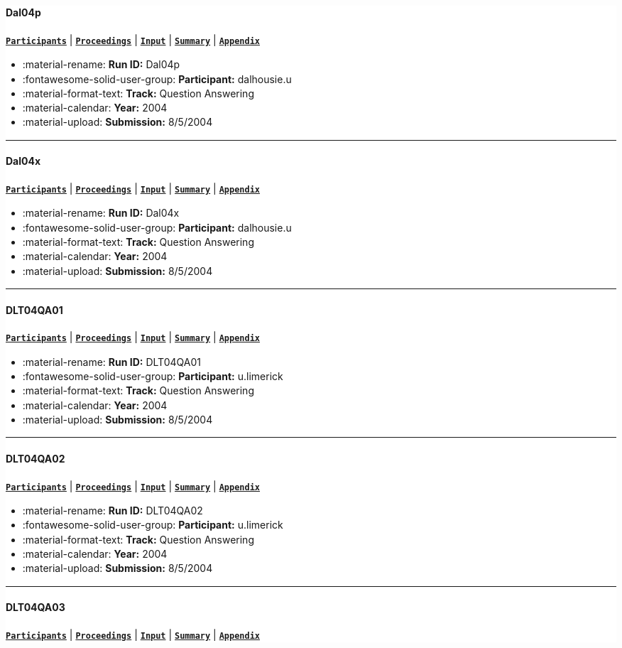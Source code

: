 #### Dal04p 
[**`Participants`**](./participants.md#dalhousieu) | [**`Proceedings`**](./proceedings.md#daltrec-2004-question-answering-using-regular-expression-rewriting) | [**`Input`**](https://trec.nist.gov/results/trec13/qa/input.Dal04p.gz) | [**`Summary`**](https://trec.nist.gov/results/trec13/qa/summary.Dal04p.gz) | [**`Appendix`**](https://trec.nist.gov/pubs/trec13/appendices/qa/Dal04p.table.pdf) 

- :material-rename: **Run ID:** Dal04p 
- :fontawesome-solid-user-group: **Participant:** dalhousie.u 
- :material-format-text: **Track:** Question Answering 
- :material-calendar: **Year:** 2004 
- :material-upload: **Submission:** 8/5/2004 

---
#### Dal04x 
[**`Participants`**](./participants.md#dalhousieu) | [**`Proceedings`**](./proceedings.md#daltrec-2004-question-answering-using-regular-expression-rewriting) | [**`Input`**](https://trec.nist.gov/results/trec13/qa/input.Dal04x.gz) | [**`Summary`**](https://trec.nist.gov/results/trec13/qa/summary.Dal04x.gz) | [**`Appendix`**](https://trec.nist.gov/pubs/trec13/appendices/qa/Dal04x.table.pdf) 

- :material-rename: **Run ID:** Dal04x 
- :fontawesome-solid-user-group: **Participant:** dalhousie.u 
- :material-format-text: **Track:** Question Answering 
- :material-calendar: **Year:** 2004 
- :material-upload: **Submission:** 8/5/2004 

---
#### DLT04QA01 
[**`Participants`**](./participants.md#ulimerick) | [**`Proceedings`**](./proceedings.md#question-answering-using-the-dlt-system-at-trec-2004) | [**`Input`**](https://trec.nist.gov/results/trec13/qa/input.DLT04QA01.gz) | [**`Summary`**](https://trec.nist.gov/results/trec13/qa/summary.DLT04QA01.gz) | [**`Appendix`**](https://trec.nist.gov/pubs/trec13/appendices/qa/DLT04QA01.table.pdf) 

- :material-rename: **Run ID:** DLT04QA01 
- :fontawesome-solid-user-group: **Participant:** u.limerick 
- :material-format-text: **Track:** Question Answering 
- :material-calendar: **Year:** 2004 
- :material-upload: **Submission:** 8/5/2004 

---
#### DLT04QA02 
[**`Participants`**](./participants.md#ulimerick) | [**`Proceedings`**](./proceedings.md#question-answering-using-the-dlt-system-at-trec-2004) | [**`Input`**](https://trec.nist.gov/results/trec13/qa/input.DLT04QA02.gz) | [**`Summary`**](https://trec.nist.gov/results/trec13/qa/summary.DLT04QA02.gz) | [**`Appendix`**](https://trec.nist.gov/pubs/trec13/appendices/qa/DLT04QA02.table.pdf) 

- :material-rename: **Run ID:** DLT04QA02 
- :fontawesome-solid-user-group: **Participant:** u.limerick 
- :material-format-text: **Track:** Question Answering 
- :material-calendar: **Year:** 2004 
- :material-upload: **Submission:** 8/5/2004 

---
#### DLT04QA03 
[**`Participants`**](./participants.md#ulimerick) | [**`Proceedings`**](./proceedings.md#question-answering-using-the-dlt-system-at-trec-2004) | [**`Input`**](https://trec.nist.gov/results/trec13/qa/input.DLT04QA03.gz) | [**`Summary`**](https://trec.nist.gov/results/trec13/qa/summary.DLT04QA03.gz) | [**`Appendix`**](https://trec.nist.gov/pubs/trec13/appendices/qa/DLT04QA03.table.pdf) 
